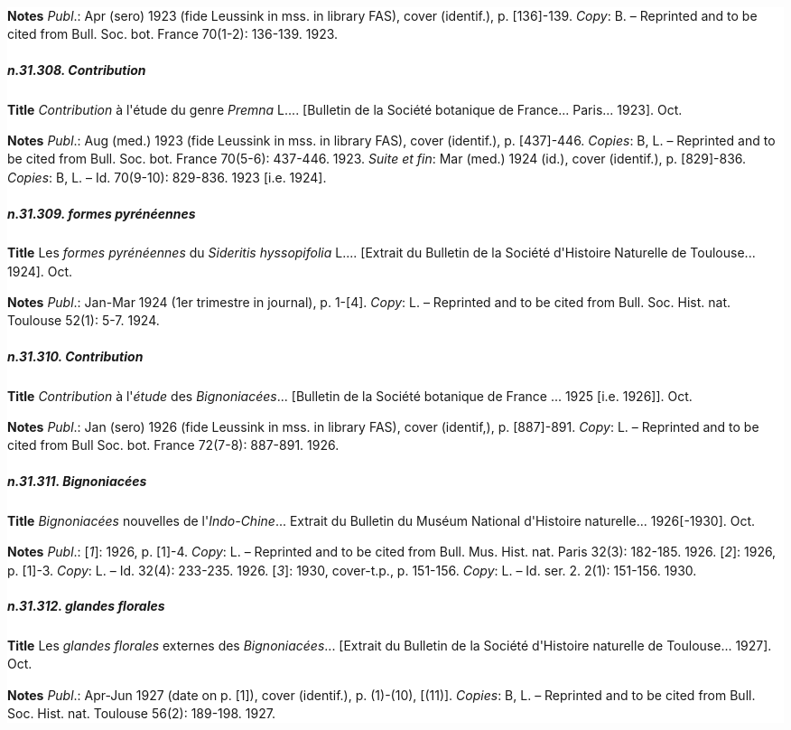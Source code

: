 **Notes**
*Publ*.: Apr (sero) 1923 (fide Leussink in mss. in library FAS), cover (identif.), p. \[136\]-139.
*Copy*: B. – Reprinted and to be cited from Bull. Soc. bot. France 70(1-2): 136-139. 1923.

##### n.31.308. Contribution

**Title**
*Contribution* à l'étude du genre *Premna* L.... \[Bulletin de la Société botanique de France... Paris... 1923\]. Oct.

**Notes**
*Publ*.: Aug (med.) 1923 (fide Leussink in mss. in library FAS), cover (identif.), p. \[437\]-446.
*Copies*: B, L. – Reprinted and to be cited from Bull. Soc. bot. France 70(5-6): 437-446. 1923.
*Suite et fin*: Mar (med.) 1924 (id.), cover (identif.), p. \[829\]-836. *Copies*: B, L. – Id. 70(9-10): 829-836. 1923 \[i.e. 1924\].

##### n.31.309. formes pyrénéennes

**Title**
Les *formes pyrénéennes* du *Sideritis hyssopifolia* L.... \[Extrait du Bulletin de la Société d'Histoire Naturelle de Toulouse... 1924\]. Oct.

**Notes**
*Publ*.: Jan-Mar 1924 (1er trimestre in journal), p. 1-\[4\]. *Copy*: L. – Reprinted and to be cited from Bull. Soc. Hist. nat. Toulouse 52(1): 5-7. 1924.

##### n.31.310. Contribution

**Title**
*Contribution* à l'*étude* des *Bignoniacées*... \[Bulletin de la Société botanique de France ... 1925 \[i.e. 1926\]\]. Oct.

**Notes**
*Publ*.: Jan (sero) 1926 (fide Leussink in mss. in library FAS), cover (identif,), p. \[887\]-891.
*Copy*: L. – Reprinted and to be cited from Bull Soc. bot. France 72(7-8): 887-891. 1926.

##### n.31.311. Bignoniacées

**Title**
*Bignoniacées* nouvelles de l'*Indo-Chine*... Extrait du Bulletin du Muséum National d'Histoire naturelle... 1926\[-1930\]. Oct.

**Notes**
*Publ*.: \[*1*\]: 1926, p. \[1\]-4. *Copy*: L. – Reprinted and to be cited from Bull. Mus. Hist. nat. Paris 32(3): 182-185. 1926.
\[*2*\]: 1926, p. \[1\]-3. *Copy*: L. – Id. 32(4): 233-235. 1926.
\[*3*\]: 1930, cover-t.p., p. 151-156. *Copy*: L. – Id. ser. 2. 2(1): 151-156. 1930.

##### n.31.312. glandes florales

**Title**
Les *glandes florales* externes des *Bignoniacées*... \[Extrait du Bulletin de la Société d'Histoire naturelle de Toulouse... 1927\]. Oct.

**Notes**
*Publ*.: Apr-Jun 1927 (date on p. \[1\]), cover (identif.), p. (1)-(10), \[(11)\]. *Copies*: B, L. – Reprinted and to be cited from Bull. Soc. Hist. nat. Toulouse 56(2): 189-198. 1927.
